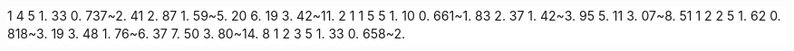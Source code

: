1
4
5
1.
33
0.
737~2.
41
2.
87
1.
59~5.
20
6.
19
3.
42~11.
2
1
1
5
5
1.
10
0.
661~1.
83
2.
37
1.
42~3.
95
5.
11
3.
07~8.
51
1
2
2
5
1.
62
0.
818~3.
19
3.
48
1.
76~6.
37
7.
50
3.
80~14.
8
1
2
3
5
1.
33
0.
658~2.